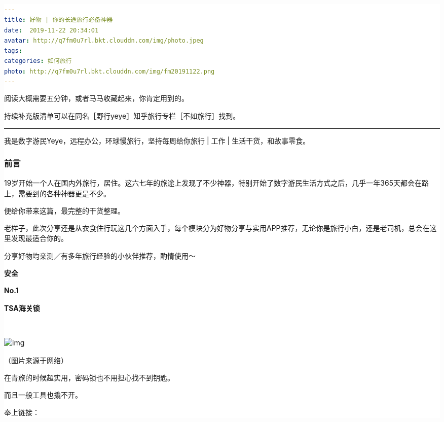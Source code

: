 ```yaml
---
title: 好物 | 你的长途旅行必备神器
date:  2019-11-22 20:34:01
avatar: http://q7fm0u7rl.bkt.clouddn.com/img/photo.jpeg
tags: 
categories: 如何旅行
photo: http://q7fm0u7rl.bkt.clouddn.com/img/fm20191122.png
---
```


阅读大概需要五分钟，或者马马收藏起来，你肯定用到的。

持续补充版清单可以在同名［野行yeye］知乎旅行专栏［不如旅行］找到。



------



我是数字游民Yeye，远程办公，环球慢旅行，坚持每周给你旅行 | 工作 | 生活干货，和故事零食。



### 前言



19岁开始一个人在国内外旅行，居住。这六七年的旅途上发现了不少神器，特别开始了数字游民生活方式之后，几乎一年365天都会在路上，需要到的各种神器更是不少。

便给你带来这篇，最完整的干货整理。 

老样子，此次分享还是从衣食住行玩这几个方面入手，每个模块分为好物分享与实用APP推荐，无论你是旅行小白，还是老司机，总会在这里发现最适合你的。

分享好物均亲测／有多年旅行经验的小伙伴推荐，酌情使用～





**安全**



**No.1**

**TSA海关锁**

![img](data:image/gif;base64,iVBORw0KGgoAAAANSUhEUgAAAAEAAAABCAYAAAAfFcSJAAAADUlEQVQImWNgYGBgAAAABQABh6FO1AAAAABJRU5ErkJggg==)

![img](http://q7fm0u7rl.bkt.clouddn.com//img640-20200406225948244.jpeg)



（图片来源于网络）





在青旅的时候超实用，密码锁也不用担心找不到钥匙。

而且一般工具也撬不开。

奉上链接：

